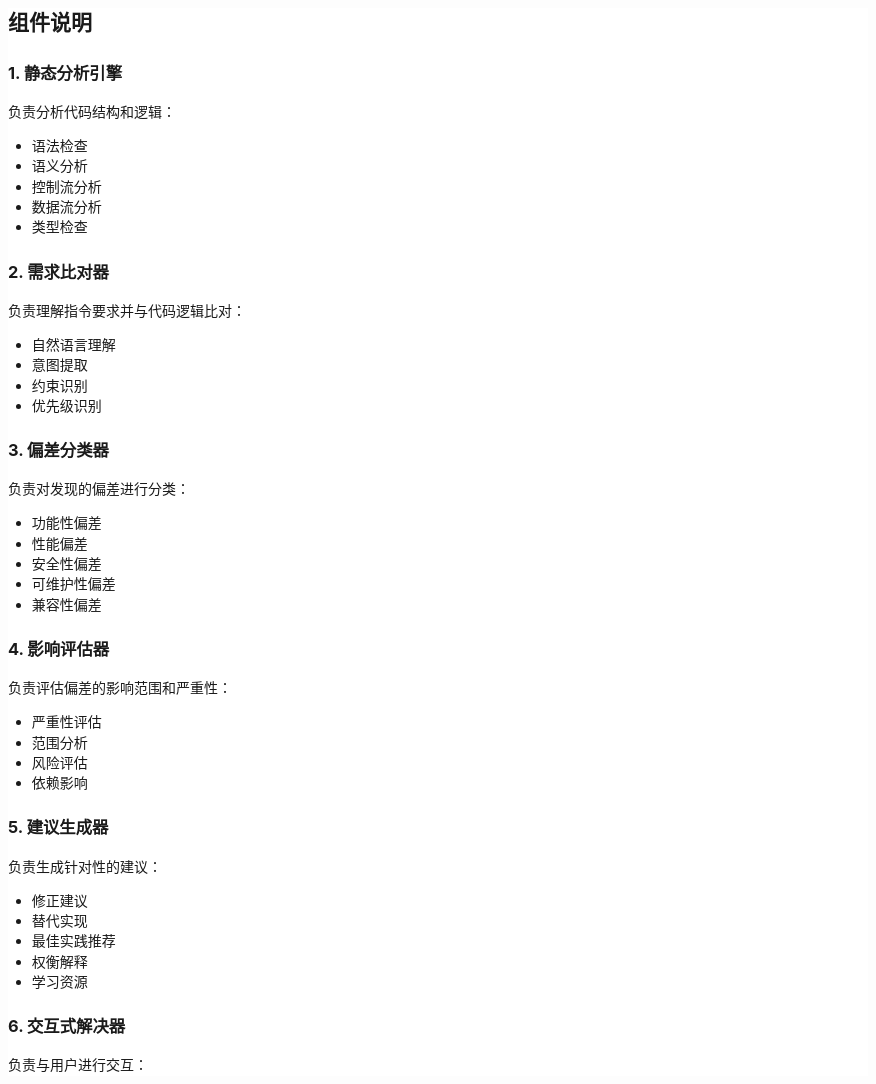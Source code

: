 ## 组件说明

### 1. 静态分析引擎

负责分析代码结构和逻辑：

- 语法检查
- 语义分析
- 控制流分析
- 数据流分析
- 类型检查

### 2. 需求比对器

负责理解指令要求并与代码逻辑比对：

- 自然语言理解
- 意图提取
- 约束识别
- 优先级识别

### 3. 偏差分类器

负责对发现的偏差进行分类：

- 功能性偏差
- 性能偏差
- 安全性偏差
- 可维护性偏差
- 兼容性偏差

### 4. 影响评估器

负责评估偏差的影响范围和严重性：

- 严重性评估
- 范围分析
- 风险评估
- 依赖影响

### 5. 建议生成器

负责生成针对性的建议：

- 修正建议
- 替代实现
- 最佳实践推荐
- 权衡解释
- 学习资源

### 6. 交互式解决器

负责与用户进行交互：
